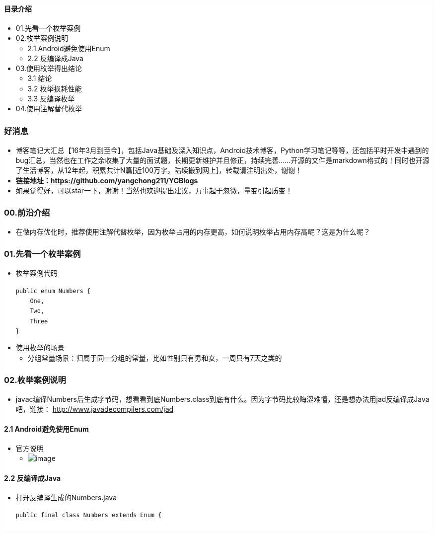 #### 目录介绍
- 01.先看一个枚举案例
- 02.枚举案例说明
    - 2.1 Android避免使用Enum
    - 2.2 反编译成Java
- 03.使用枚举得出结论
    - 3.1 结论
    - 3.2 枚举损耗性能
    - 3.3 反编译枚举
- 04.使用注解替代枚举



### 好消息
- 博客笔记大汇总【16年3月到至今】，包括Java基础及深入知识点，Android技术博客，Python学习笔记等等，还包括平时开发中遇到的bug汇总，当然也在工作之余收集了大量的面试题，长期更新维护并且修正，持续完善……开源的文件是markdown格式的！同时也开源了生活博客，从12年起，积累共计N篇[近100万字，陆续搬到网上]，转载请注明出处，谢谢！
- **链接地址：https://github.com/yangchong211/YCBlogs**
- 如果觉得好，可以star一下，谢谢！当然也欢迎提出建议，万事起于忽微，量变引起质变！



### 00.前沿介绍
- 在做内存优化时，推荐使用注解代替枚举，因为枚举占用的内存更高，如何说明枚举占用内存高呢？这是为什么呢？



### 01.先看一个枚举案例
- 枚举案例代码
    ```
    public enum Numbers {
        One,
        Two,
        Three
    }
    ```
- 使用枚举的场景
    - 分组常量场景：归属于同一分组的常量，比如性别只有男和女，一周只有7天之类的


### 02.枚举案例说明
- javac编译Numbers后生成字节码，想看看到底Numbers.class到底有什么。因为字节码比较晦涩难懂，还是想办法用jad反编译成Java吧，链接： http://www.javadecompilers.com/jad


#### 2.1 Android避免使用Enum
- 官方说明
    - ![image](https://upload-images.jianshu.io/upload_images/4432347-5b87e600269d047b.png?imageMogr2/auto-orient/strip%7CimageView2/2/w/1240)



#### 2.2 反编译成Java
- 打开反编译生成的Numbers.java
    ```
    public final class Numbers extends Enum {
    